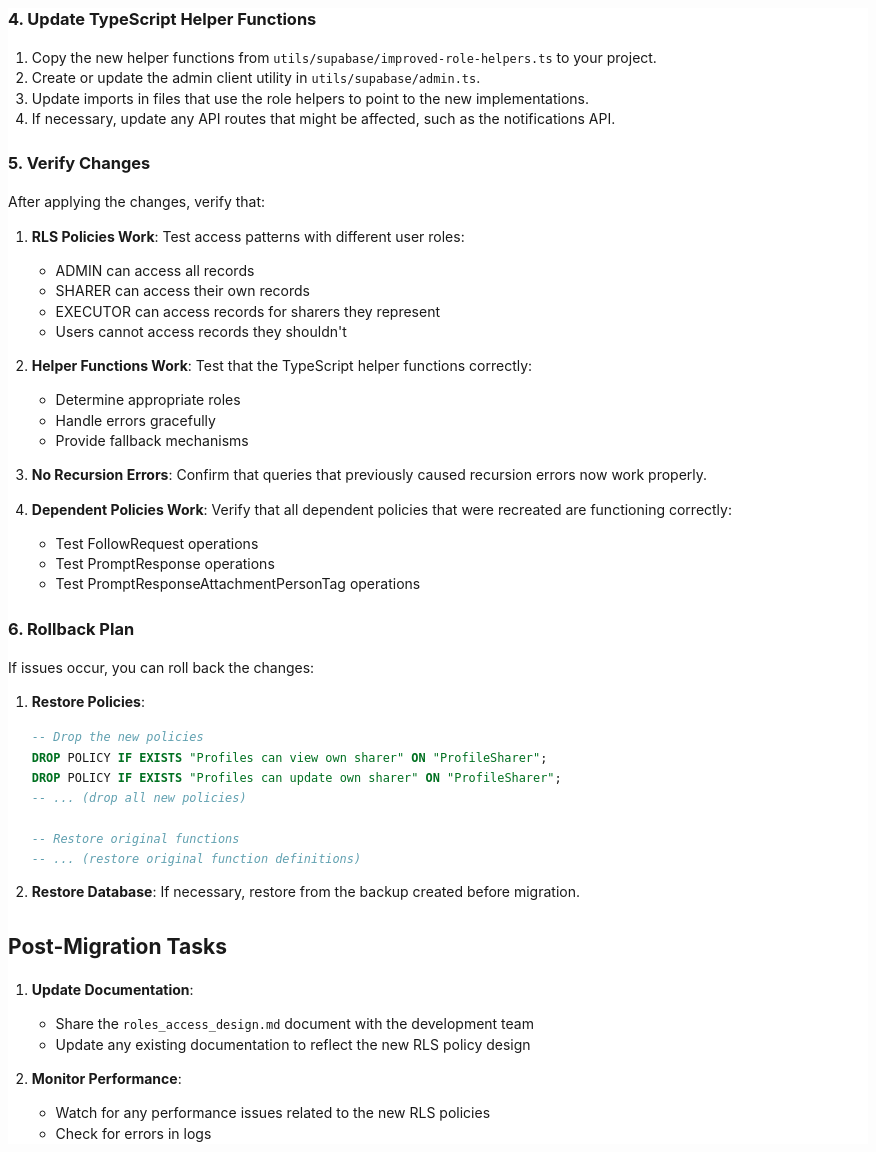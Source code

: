 ### 4. Update TypeScript Helper Functions

1. Copy the new helper functions from `utils/supabase/improved-role-helpers.ts` to your project.
2. Create or update the admin client utility in `utils/supabase/admin.ts`.
3. Update imports in files that use the role helpers to point to the new implementations.
4. If necessary, update any API routes that might be affected, such as the notifications API.

### 5. Verify Changes

After applying the changes, verify that:

1. **RLS Policies Work**: Test access patterns with different user roles:
   - ADMIN can access all records
   - SHARER can access their own records
   - EXECUTOR can access records for sharers they represent
   - Users cannot access records they shouldn't

2. **Helper Functions Work**: Test that the TypeScript helper functions correctly:
   - Determine appropriate roles
   - Handle errors gracefully
   - Provide fallback mechanisms

3. **No Recursion Errors**: Confirm that queries that previously caused recursion errors now work properly.

4. **Dependent Policies Work**: Verify that all dependent policies that were recreated are functioning correctly:
   - Test FollowRequest operations
   - Test PromptResponse operations
   - Test PromptResponseAttachmentPersonTag operations

### 6. Rollback Plan

If issues occur, you can roll back the changes:

1. **Restore Policies**:
   ```sql
   -- Drop the new policies
   DROP POLICY IF EXISTS "Profiles can view own sharer" ON "ProfileSharer";
   DROP POLICY IF EXISTS "Profiles can update own sharer" ON "ProfileSharer";
   -- ... (drop all new policies)
   
   -- Restore original functions
   -- ... (restore original function definitions)
   ```

2. **Restore Database**: If necessary, restore from the backup created before migration.

## Post-Migration Tasks

1. **Update Documentation**: 
   - Share the `roles_access_design.md` document with the development team
   - Update any existing documentation to reflect the new RLS policy design

2. **Monitor Performance**: 
   - Watch for any performance issues related to the new RLS policies
   - Check for errors in logs
